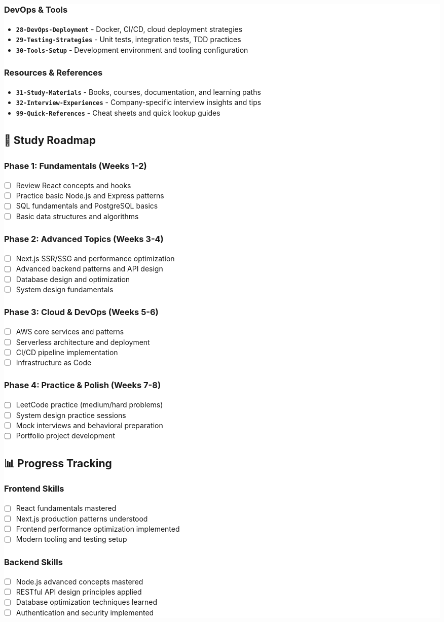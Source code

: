 ### DevOps & Tools
- **`28-DevOps-Deployment`** - Docker, CI/CD, cloud deployment strategies
- **`29-Testing-Strategies`** - Unit tests, integration tests, TDD practices
- **`30-Tools-Setup`** - Development environment and tooling configuration

### Resources & References
- **`31-Study-Materials`** - Books, courses, documentation, and learning paths
- **`32-Interview-Experiences`** - Company-specific interview insights and tips
- **`99-Quick-References`** - Cheat sheets and quick lookup guides

## 🎯 Study Roadmap

### Phase 1: Fundamentals (Weeks 1-2)
- [ ] Review React concepts and hooks
- [ ] Practice basic Node.js and Express patterns
- [ ] SQL fundamentals and PostgreSQL basics
- [ ] Basic data structures and algorithms

### Phase 2: Advanced Topics (Weeks 3-4)
- [ ] Next.js SSR/SSG and performance optimization
- [ ] Advanced backend patterns and API design
- [ ] Database design and optimization
- [ ] System design fundamentals

### Phase 3: Cloud & DevOps (Weeks 5-6)
- [ ] AWS core services and patterns
- [ ] Serverless architecture and deployment
- [ ] CI/CD pipeline implementation
- [ ] Infrastructure as Code

### Phase 4: Practice & Polish (Weeks 7-8)
- [ ] LeetCode practice (medium/hard problems)
- [ ] System design practice sessions
- [ ] Mock interviews and behavioral preparation
- [ ] Portfolio project development

## 📊 Progress Tracking

### Frontend Skills
- [ ] React fundamentals mastered
- [ ] Next.js production patterns understood
- [ ] Frontend performance optimization implemented
- [ ] Modern tooling and testing setup

### Backend Skills
- [ ] Node.js advanced concepts mastered
- [ ] RESTful API design principles applied
- [ ] Database optimization techniques learned
- [ ] Authentication and security implemented
